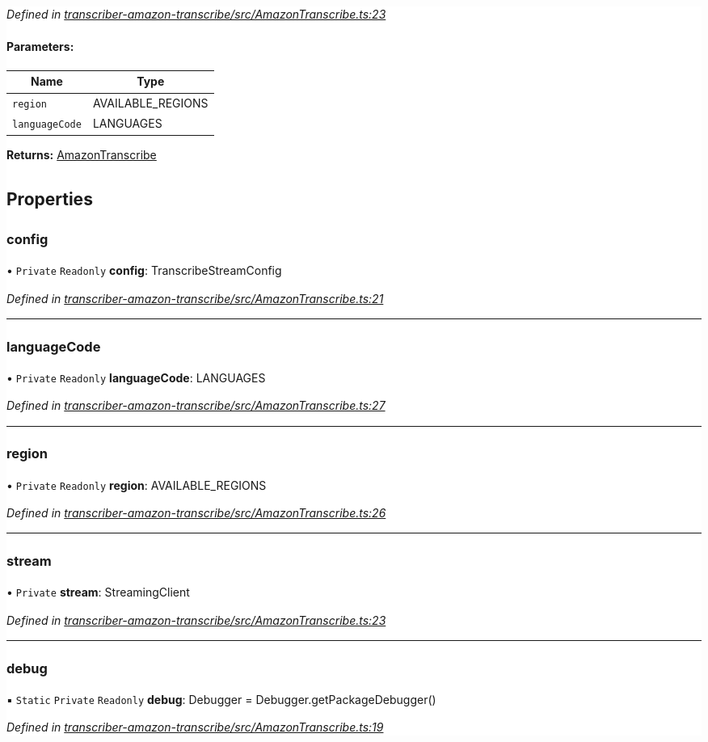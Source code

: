 *Defined in [transcriber-amazon-transcribe/src/AmazonTranscribe.ts:23](https://github.com/SketchingDev/ivr-tester/blob/c05dd5d/packages/transcriber-amazon-transcribe/src/AmazonTranscribe.ts#L23)*

#### Parameters:

Name | Type |
------ | ------ |
`region` | AVAILABLE\_REGIONS |
`languageCode` | LANGUAGES |

**Returns:** [AmazonTranscribe](_amazontranscribe_.amazontranscribe.md)

## Properties

### config

• `Private` `Readonly` **config**: TranscribeStreamConfig

*Defined in [transcriber-amazon-transcribe/src/AmazonTranscribe.ts:21](https://github.com/SketchingDev/ivr-tester/blob/c05dd5d/packages/transcriber-amazon-transcribe/src/AmazonTranscribe.ts#L21)*

___

### languageCode

• `Private` `Readonly` **languageCode**: LANGUAGES

*Defined in [transcriber-amazon-transcribe/src/AmazonTranscribe.ts:27](https://github.com/SketchingDev/ivr-tester/blob/c05dd5d/packages/transcriber-amazon-transcribe/src/AmazonTranscribe.ts#L27)*

___

### region

• `Private` `Readonly` **region**: AVAILABLE\_REGIONS

*Defined in [transcriber-amazon-transcribe/src/AmazonTranscribe.ts:26](https://github.com/SketchingDev/ivr-tester/blob/c05dd5d/packages/transcriber-amazon-transcribe/src/AmazonTranscribe.ts#L26)*

___

### stream

• `Private` **stream**: StreamingClient

*Defined in [transcriber-amazon-transcribe/src/AmazonTranscribe.ts:23](https://github.com/SketchingDev/ivr-tester/blob/c05dd5d/packages/transcriber-amazon-transcribe/src/AmazonTranscribe.ts#L23)*

___

### debug

▪ `Static` `Private` `Readonly` **debug**: Debugger = Debugger.getPackageDebugger()

*Defined in [transcriber-amazon-transcribe/src/AmazonTranscribe.ts:19](https://github.com/SketchingDev/ivr-tester/blob/c05dd5d/packages/transcriber-amazon-transcribe/src/AmazonTranscribe.ts#L19)*
